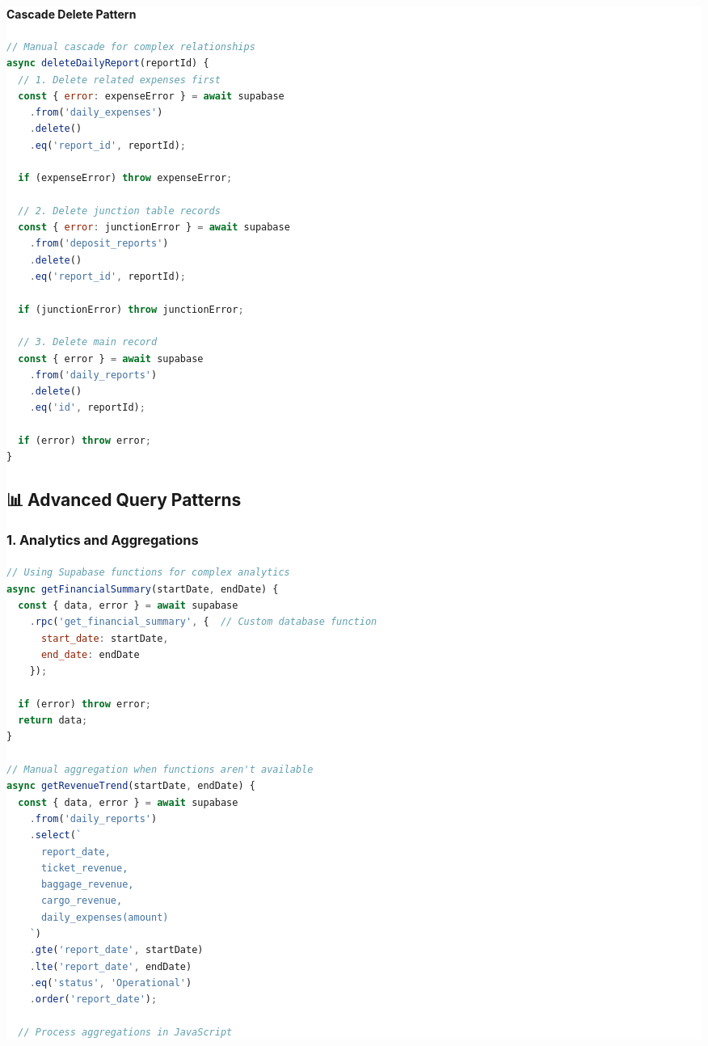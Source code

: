 #### **Cascade Delete Pattern**
```javascript
// Manual cascade for complex relationships
async deleteDailyReport(reportId) {
  // 1. Delete related expenses first
  const { error: expenseError } = await supabase
    .from('daily_expenses')
    .delete()
    .eq('report_id', reportId);
    
  if (expenseError) throw expenseError;
  
  // 2. Delete junction table records
  const { error: junctionError } = await supabase
    .from('deposit_reports')
    .delete()
    .eq('report_id', reportId);
    
  if (junctionError) throw junctionError;
  
  // 3. Delete main record
  const { error } = await supabase
    .from('daily_reports')
    .delete()
    .eq('id', reportId);
    
  if (error) throw error;
}
```

## 📊 **Advanced Query Patterns**

### 1. **Analytics and Aggregations**
```javascript
// Using Supabase functions for complex analytics
async getFinancialSummary(startDate, endDate) {
  const { data, error } = await supabase
    .rpc('get_financial_summary', {  // Custom database function
      start_date: startDate,
      end_date: endDate
    });
    
  if (error) throw error;
  return data;
}

// Manual aggregation when functions aren't available
async getRevenueTrend(startDate, endDate) {
  const { data, error } = await supabase
    .from('daily_reports')
    .select(`
      report_date,
      ticket_revenue,
      baggage_revenue,
      cargo_revenue,
      daily_expenses(amount)
    `)
    .gte('report_date', startDate)
    .lte('report_date', endDate)
    .eq('status', 'Operational')
    .order('report_date');
    
  // Process aggregations in JavaScript
```